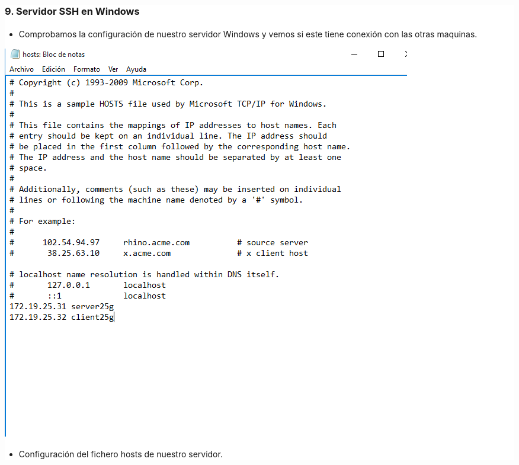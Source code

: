### 9. Servidor SSH en Windows


 - Comprobamos la configuración de nuestro servidor Windows y vemos si este tiene conexión con las otras maquinas.

![clientewindows](https://github.com/DAVIDQR22/add2223-david-quintero/blob/main/ut1/SSH/images/serverWindows1.png)

 - Configuración del fichero hosts de nuestro servidor.
 